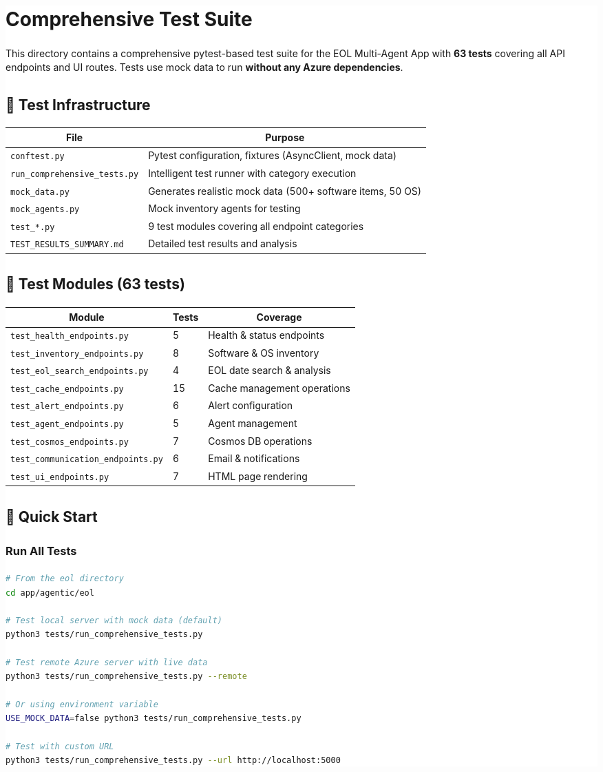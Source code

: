 # Comprehensive Test Suite

This directory contains a comprehensive pytest-based test suite for the EOL Multi-Agent App with **63 tests** covering all API endpoints and UI routes. Tests use mock data to run **without any Azure dependencies**.

## 📁 Test Infrastructure

| File | Purpose |
|------|---------|
| `conftest.py` | Pytest configuration, fixtures (AsyncClient, mock data) |
| `run_comprehensive_tests.py` | Intelligent test runner with category execution |
| `mock_data.py` | Generates realistic mock data (500+ software items, 50 OS) |
| `mock_agents.py` | Mock inventory agents for testing |
| `test_*.py` | 9 test modules covering all endpoint categories |
| `TEST_RESULTS_SUMMARY.md` | Detailed test results and analysis |

## 🧪 Test Modules (63 tests)

| Module | Tests | Coverage |
|--------|-------|----------|
| `test_health_endpoints.py` | 5 | Health & status endpoints |
| `test_inventory_endpoints.py` | 8 | Software & OS inventory |
| `test_eol_search_endpoints.py` | 4 | EOL date search & analysis |
| `test_cache_endpoints.py` | 15 | Cache management operations |
| `test_alert_endpoints.py` | 6 | Alert configuration |
| `test_agent_endpoints.py` | 5 | Agent management |
| `test_cosmos_endpoints.py` | 7 | Cosmos DB operations |
| `test_communication_endpoints.py` | 6 | Email & notifications |
| `test_ui_endpoints.py` | 7 | HTML page rendering |

## 🚀 Quick Start

### Run All Tests

```bash
# From the eol directory
cd app/agentic/eol

# Test local server with mock data (default)
python3 tests/run_comprehensive_tests.py

# Test remote Azure server with live data
python3 tests/run_comprehensive_tests.py --remote

# Or using environment variable
USE_MOCK_DATA=false python3 tests/run_comprehensive_tests.py

# Test with custom URL
python3 tests/run_comprehensive_tests.py --url http://localhost:5000
```
